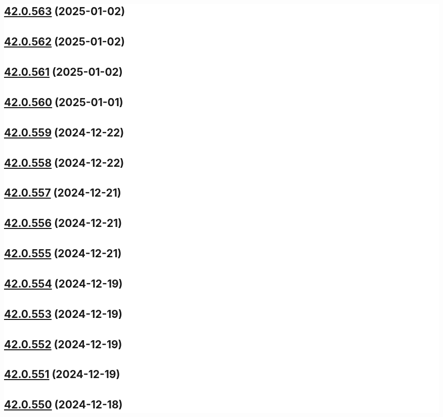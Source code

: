 ## [42.0.563](https://github.com/sprucelabsai-community/calendar-utils/compare/v42.0.562...v42.0.563) (2025-01-02)

## [42.0.562](https://github.com/sprucelabsai-community/calendar-utils/compare/v42.0.561...v42.0.562) (2025-01-02)

## [42.0.561](https://github.com/sprucelabsai-community/calendar-utils/compare/v42.0.560...v42.0.561) (2025-01-02)

## [42.0.560](https://github.com/sprucelabsai-community/calendar-utils/compare/v42.0.559...v42.0.560) (2025-01-01)

## [42.0.559](https://github.com/sprucelabsai-community/calendar-utils/compare/v42.0.558...v42.0.559) (2024-12-22)

## [42.0.558](https://github.com/sprucelabsai-community/calendar-utils/compare/v42.0.557...v42.0.558) (2024-12-22)

## [42.0.557](https://github.com/sprucelabsai-community/calendar-utils/compare/v42.0.556...v42.0.557) (2024-12-21)

## [42.0.556](https://github.com/sprucelabsai-community/calendar-utils/compare/v42.0.555...v42.0.556) (2024-12-21)

## [42.0.555](https://github.com/sprucelabsai-community/calendar-utils/compare/v42.0.554...v42.0.555) (2024-12-21)

## [42.0.554](https://github.com/sprucelabsai-community/calendar-utils/compare/v42.0.553...v42.0.554) (2024-12-19)

## [42.0.553](https://github.com/sprucelabsai-community/calendar-utils/compare/v42.0.552...v42.0.553) (2024-12-19)

## [42.0.552](https://github.com/sprucelabsai-community/calendar-utils/compare/v42.0.551...v42.0.552) (2024-12-19)

## [42.0.551](https://github.com/sprucelabsai-community/calendar-utils/compare/v42.0.550...v42.0.551) (2024-12-19)

## [42.0.550](https://github.com/sprucelabsai-community/calendar-utils/compare/v42.0.549...v42.0.550) (2024-12-18)
